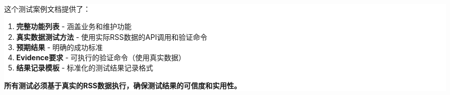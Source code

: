 
这个测试案例文档提供了：
1. **完整功能列表** - 涵盖业务和维护功能
2. **真实数据测试方法** - 使用实际RSS数据的API调用和验证命令
3. **预期结果** - 明确的成功标准
4. **Evidence要求** - 可执行的验证命令（使用真实数据）
5. **结果记录模板** - 标准化的测试结果记录格式

**所有测试必须基于真实的RSS数据执行，确保测试结果的可信度和实用性。**